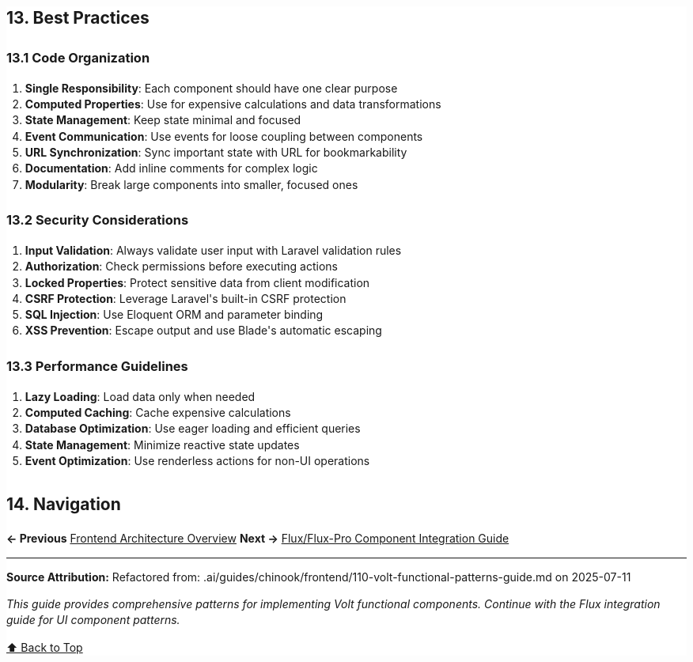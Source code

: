 ## 13. Best Practices

### 13.1 Code Organization

1. **Single Responsibility**: Each component should have one clear purpose
2. **Computed Properties**: Use for expensive calculations and data transformations
3. **State Management**: Keep state minimal and focused
4. **Event Communication**: Use events for loose coupling between components
5. **URL Synchronization**: Sync important state with URL for bookmarkability
6. **Documentation**: Add inline comments for complex logic
7. **Modularity**: Break large components into smaller, focused ones

### 13.2 Security Considerations

1. **Input Validation**: Always validate user input with Laravel validation rules
2. **Authorization**: Check permissions before executing actions
3. **Locked Properties**: Protect sensitive data from client modification
4. **CSRF Protection**: Leverage Laravel's built-in CSRF protection
5. **SQL Injection**: Use Eloquent ORM and parameter binding
6. **XSS Prevention**: Escape output and use Blade's automatic escaping

### 13.3 Performance Guidelines

1. **Lazy Loading**: Load data only when needed
2. **Computed Caching**: Cache expensive calculations
3. **Database Optimization**: Use eager loading and efficient queries
4. **State Management**: Minimize reactive state updates
5. **Event Optimization**: Use renderless actions for non-UI operations

## 14. Navigation

**← Previous** [Frontend Architecture Overview](100-frontend-architecture-overview.md)
**Next →** [Flux/Flux-Pro Component Integration Guide](120-flux-component-integration-guide.md)

---

**Source Attribution:** Refactored from: .ai/guides/chinook/frontend/110-volt-functional-patterns-guide.md on 2025-07-11

*This guide provides comprehensive patterns for implementing Volt functional components. Continue with the Flux integration guide for UI component patterns.*

[⬆️ Back to Top](#1-volt-functional-component-patterns-guide)

